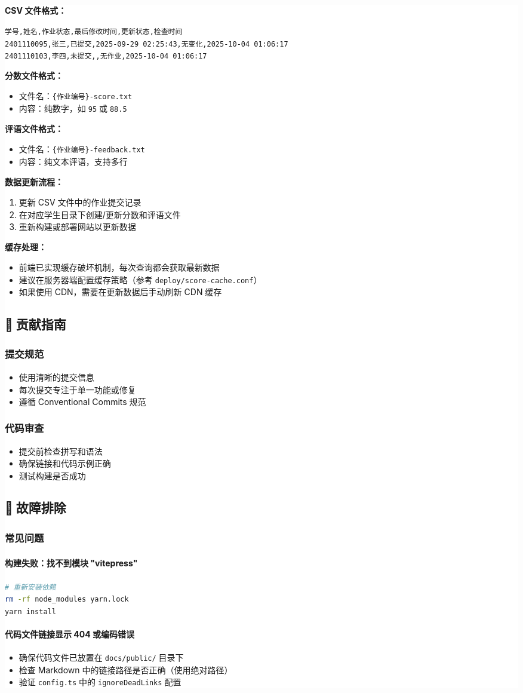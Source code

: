 **CSV 文件格式：**
```csv
学号,姓名,作业状态,最后修改时间,更新状态,检查时间
2401110095,张三,已提交,2025-09-29 02:25:43,无变化,2025-10-04 01:06:17
2401110103,李四,未提交,,无作业,2025-10-04 01:06:17
```

**分数文件格式：**
- 文件名：`{作业编号}-score.txt`
- 内容：纯数字，如 `95` 或 `88.5`

**评语文件格式：**
- 文件名：`{作业编号}-feedback.txt`
- 内容：纯文本评语，支持多行

**数据更新流程：**
1. 更新 CSV 文件中的作业提交记录
2. 在对应学生目录下创建/更新分数和评语文件
3. 重新构建或部署网站以更新数据

**缓存处理：**
- 前端已实现缓存破坏机制，每次查询都会获取最新数据
- 建议在服务器端配置缓存策略（参考 `deploy/score-cache.conf`）
- 如果使用 CDN，需要在更新数据后手动刷新 CDN 缓存

## 🤝 贡献指南

### 提交规范
- 使用清晰的提交信息
- 每次提交专注于单一功能或修复
- 遵循 Conventional Commits 规范

### 代码审查
- 提交前检查拼写和语法
- 确保链接和代码示例正确
- 测试构建是否成功

## 🔧 故障排除

### 常见问题

#### 构建失败：找不到模块 "vitepress"
```bash
# 重新安装依赖
rm -rf node_modules yarn.lock
yarn install
```

#### 代码文件链接显示 404 或编码错误
- 确保代码文件已放置在 `docs/public/` 目录下
- 检查 Markdown 中的链接路径是否正确（使用绝对路径）
- 验证 `config.ts` 中的 `ignoreDeadLinks` 配置
